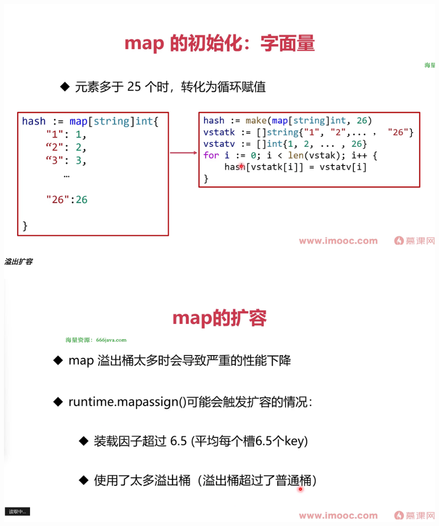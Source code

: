 ![image-20220929101356777](./image-20220929101356777.png)



##### 溢出扩容

![image-20220929102704826](./image-20220929102704826.png)
